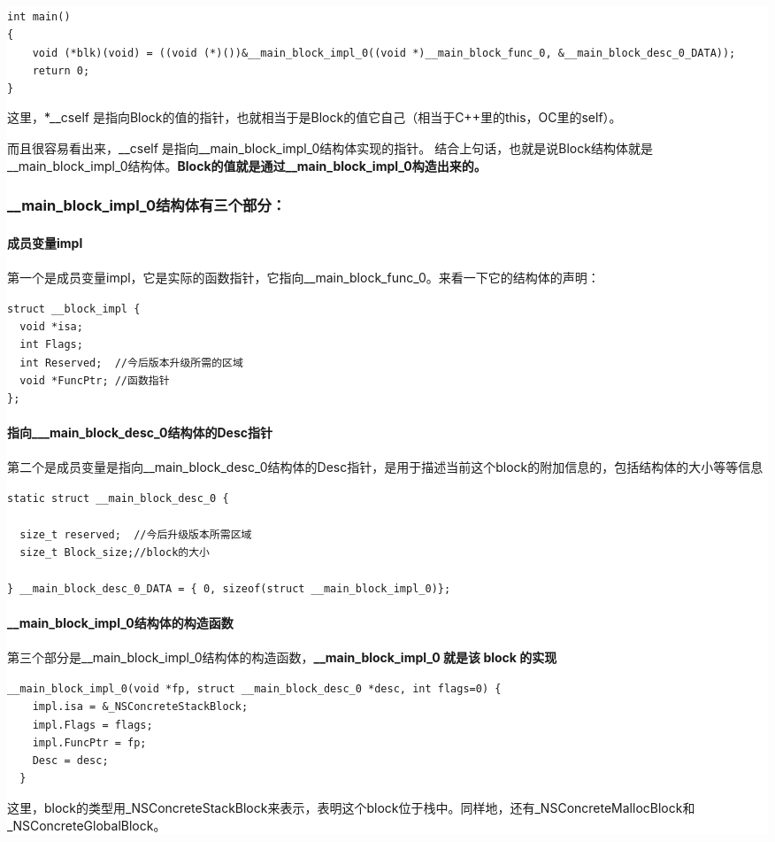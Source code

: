 ```objc
int main()
{
    void (*blk)(void) = ((void (*)())&__main_block_impl_0((void *)__main_block_func_0, &__main_block_desc_0_DATA));
    return 0;
}
```

这里，*__cself 是指向Block的值的指针，也就相当于是Block的值它自己（相当于C++里的this，OC里的self）。

而且很容易看出来，__cself 是指向__main_block_impl_0结构体实现的指针。
结合上句话，也就是说Block结构体就是__main_block_impl_0结构体。**Block的值就是通过__main_block_impl_0构造出来的。**

### __main_block_impl_0结构体有三个部分：

#### 成员变量impl

第一个是成员变量impl，它是实际的函数指针，它指向__main_block_func_0。来看一下它的结构体的声明：

```objc
struct __block_impl {
  void *isa;
  int Flags;
  int Reserved;  //今后版本升级所需的区域
  void *FuncPtr; //函数指针
};
```

#### 指向___main_block_desc_0结构体的Desc指针

第二个是成员变量是指向__main_block_desc_0结构体的Desc指针，是用于描述当前这个block的附加信息的，包括结构体的大小等等信息

```objc
static struct __main_block_desc_0 {

  size_t reserved;  //今后升级版本所需区域
  size_t Block_size;//block的大小

} __main_block_desc_0_DATA = { 0, sizeof(struct __main_block_impl_0)};

```

#### __main_block_impl_0结构体的构造函数

第三个部分是__main_block_impl_0结构体的构造函数，**__main_block_impl_0 就是该 block 的实现**

```objc
__main_block_impl_0(void *fp, struct __main_block_desc_0 *desc, int flags=0) {
    impl.isa = &_NSConcreteStackBlock;
    impl.Flags = flags;
    impl.FuncPtr = fp;
    Desc = desc;
  }
```

这里，block的类型用_NSConcreteStackBlock来表示，表明这个block位于栈中。同样地，还有_NSConcreteMallocBlock和_NSConcreteGlobalBlock。
